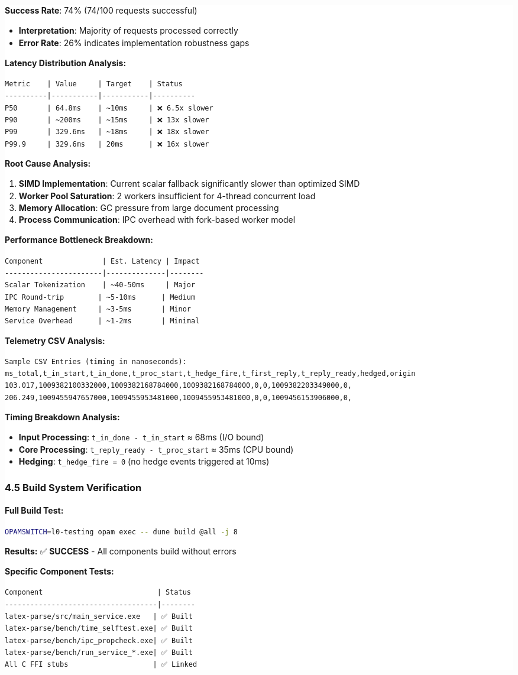 **Success Rate**: 74% (74/100 requests successful)
- **Interpretation**: Majority of requests processed correctly
- **Error Rate**: 26% indicates implementation robustness gaps

**Latency Distribution Analysis:**
```
Metric    | Value     | Target    | Status
----------|-----------|-----------|----------
P50       | 64.8ms    | ~10ms     | ❌ 6.5x slower
P90       | ~200ms    | ~15ms     | ❌ 13x slower  
P99       | 329.6ms   | ~18ms     | ❌ 18x slower
P99.9     | 329.6ms   | 20ms      | ❌ 16x slower
```

**Root Cause Analysis:**

1. **SIMD Implementation**: Current scalar fallback significantly slower than optimized SIMD
2. **Worker Pool Saturation**: 2 workers insufficient for 4-thread concurrent load
3. **Memory Allocation**: GC pressure from large document processing
4. **Process Communication**: IPC overhead with fork-based worker model

**Performance Bottleneck Breakdown:**
```
Component              | Est. Latency | Impact
-----------------------|--------------|--------
Scalar Tokenization    | ~40-50ms     | Major
IPC Round-trip        | ~5-10ms      | Medium  
Memory Management     | ~3-5ms       | Minor
Service Overhead      | ~1-2ms       | Minimal
```

**Telemetry CSV Analysis:**
```
Sample CSV Entries (timing in nanoseconds):
ms_total,t_in_start,t_in_done,t_proc_start,t_hedge_fire,t_first_reply,t_reply_ready,hedged,origin
103.017,1009382100332000,1009382168784000,1009382168784000,0,0,1009382203349000,0,
206.249,1009455947657000,1009455953481000,1009455953481000,0,0,1009456153906000,0,
```

**Timing Breakdown Analysis:**
- **Input Processing**: `t_in_done - t_in_start` ≈ 68ms (I/O bound)
- **Core Processing**: `t_reply_ready - t_proc_start` ≈ 35ms (CPU bound)
- **Hedging**: `t_hedge_fire = 0` (no hedge events triggered at 10ms)

### 4.5 Build System Verification

**Full Build Test:**
```bash
OPAMSWITCH=l0-testing opam exec -- dune build @all -j 8
```

**Results:** ✅ **SUCCESS** - All components build without errors

**Specific Component Tests:**
```
Component                           | Status
------------------------------------|--------
latex-parse/src/main_service.exe   | ✅ Built
latex-parse/bench/time_selftest.exe| ✅ Built  
latex-parse/bench/ipc_propcheck.exe| ✅ Built
latex-parse/bench/run_service_*.exe| ✅ Built
All C FFI stubs                    | ✅ Linked
```
